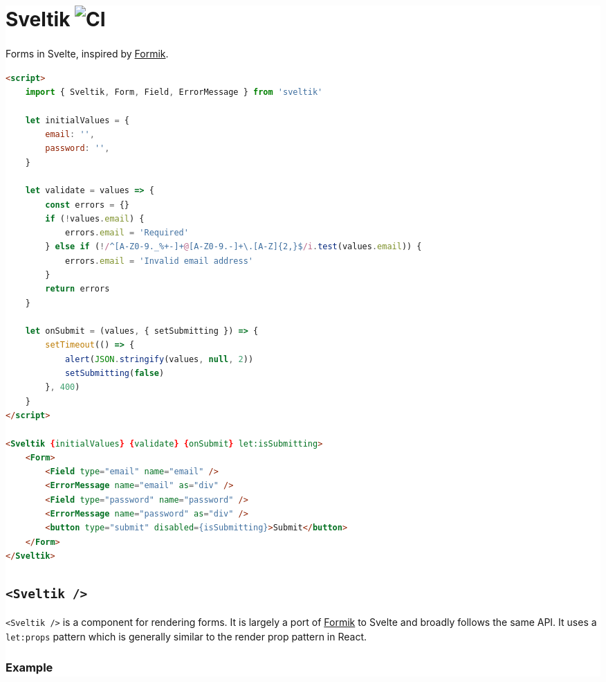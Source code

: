 # Sveltik ![CI](https://github.com/nathancahill/sveltik/workflows/CI/badge.svg)

Forms in Svelte, inspired by [Formik](https://jaredpalmer.com/formik/).

```html
<script>
    import { Sveltik, Form, Field, ErrorMessage } from 'sveltik'

    let initialValues = {
        email: '',
        password: '',
    }

    let validate = values => {
        const errors = {}
        if (!values.email) {
            errors.email = 'Required'
        } else if (!/^[A-Z0-9._%+-]+@[A-Z0-9.-]+\.[A-Z]{2,}$/i.test(values.email)) {
            errors.email = 'Invalid email address'
        }
        return errors
    }

    let onSubmit = (values, { setSubmitting }) => {
        setTimeout(() => {
            alert(JSON.stringify(values, null, 2))
            setSubmitting(false)
        }, 400)
    }
</script>

<Sveltik {initialValues} {validate} {onSubmit} let:isSubmitting>
    <Form>
        <Field type="email" name="email" />
        <ErrorMessage name="email" as="div" />
        <Field type="password" name="password" />
        <ErrorMessage name="password" as="div" />
        <button type="submit" disabled={isSubmitting}>Submit</button>
    </Form>
</Sveltik>
```

## `<Sveltik />`

`<Sveltik />` is a component for rendering forms. It is largely a port of
[Formik](https://jaredpalmer.com/formik/docs/api/formik) to Svelte and broadly
follows the same API. It uses a `let:props` pattern which is generally similar to
the render prop pattern in React.

### Example
